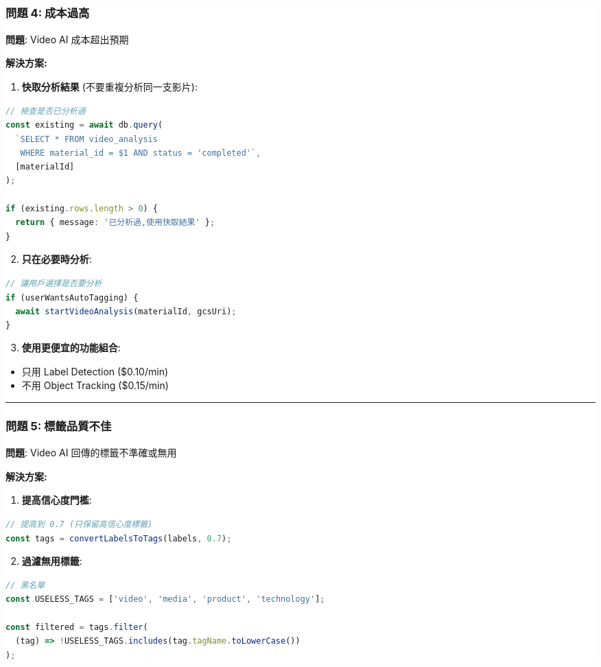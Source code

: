 
### 問題 4: 成本過高

**問題**: Video AI 成本超出預期

**解決方案:**

1. **快取分析結果** (不要重複分析同一支影片):
```typescript
// 檢查是否已分析過
const existing = await db.query(
  `SELECT * FROM video_analysis
   WHERE material_id = $1 AND status = 'completed'`,
  [materialId]
);

if (existing.rows.length > 0) {
  return { message: '已分析過,使用快取結果' };
}
```

2. **只在必要時分析**:
```typescript
// 讓用戶選擇是否要分析
if (userWantsAutoTagging) {
  await startVideoAnalysis(materialId, gcsUri);
}
```

3. **使用更便宜的功能組合**:
- 只用 Label Detection ($0.10/min)
- 不用 Object Tracking ($0.15/min)

---

### 問題 5: 標籤品質不佳

**問題**: Video AI 回傳的標籤不準確或無用

**解決方案:**

1. **提高信心度門檻**:
```typescript
// 提高到 0.7 (只保留高信心度標籤)
const tags = convertLabelsToTags(labels, 0.7);
```

2. **過濾無用標籤**:
```typescript
// 黑名單
const USELESS_TAGS = ['video', 'media', 'product', 'technology'];

const filtered = tags.filter(
  (tag) => !USELESS_TAGS.includes(tag.tagName.toLowerCase())
);
```
